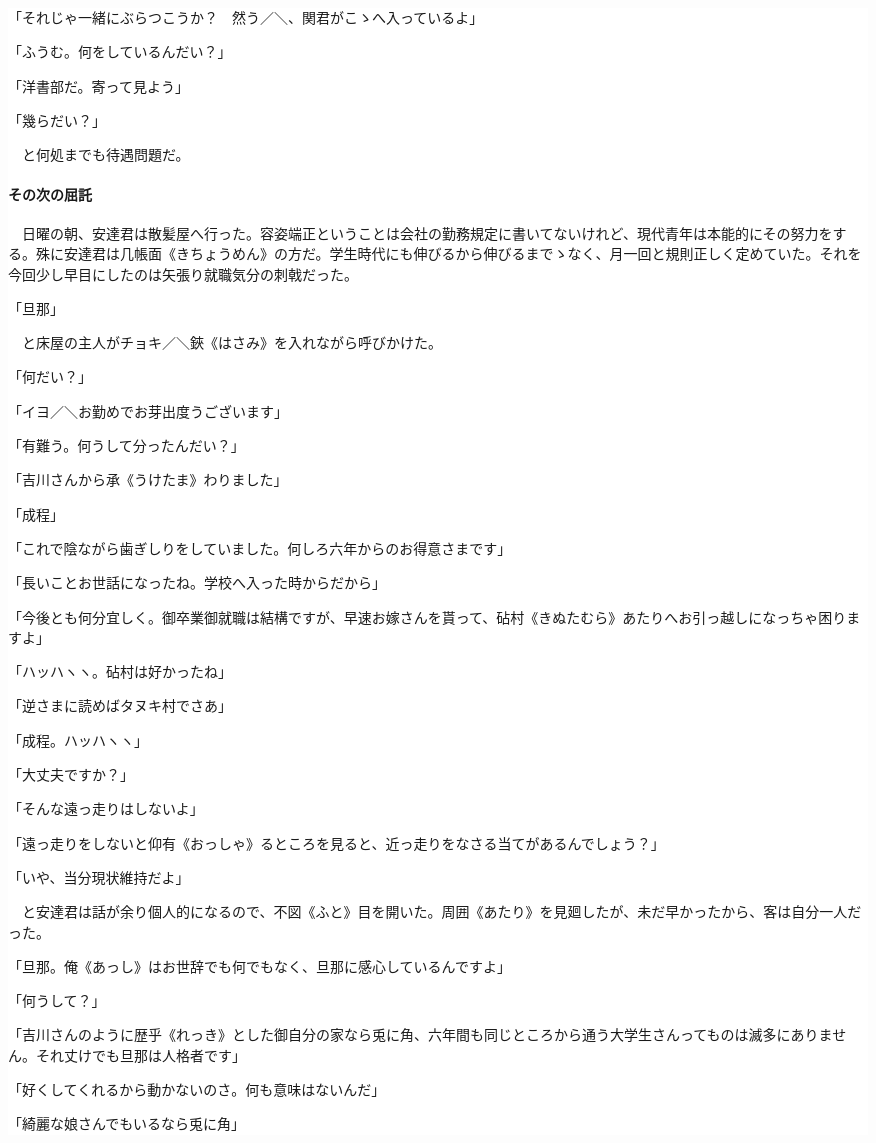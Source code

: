 「それじゃ一緒にぶらつこうか？　然う／＼、関君がこゝへ入っているよ」

「ふうむ。何をしているんだい？」

「洋書部だ。寄って見よう」

「幾らだい？」

　と何処までも待遇問題だ。



#### その次の屈託




　日曜の朝、安達君は散髪屋へ行った。容姿端正ということは会社の勤務規定に書いてないけれど、現代青年は本能的にその努力をする。殊に安達君は几帳面《きちょうめん》の方だ。学生時代にも伸びるから伸びるまでゝなく、月一回と規則正しく定めていた。それを今回少し早目にしたのは矢張り就職気分の刺戟だった。

「旦那」

　と床屋の主人がチョキ／＼鋏《はさみ》を入れながら呼びかけた。

「何だい？」

「イヨ／＼お勤めでお芽出度うございます」

「有難う。何うして分ったんだい？」

「吉川さんから承《うけたま》わりました」

「成程」

「これで陰ながら歯ぎしりをしていました。何しろ六年からのお得意さまです」

「長いことお世話になったね。学校へ入った時からだから」

「今後とも何分宜しく。御卒業御就職は結構ですが、早速お嫁さんを貰って、砧村《きぬたむら》あたりへお引っ越しになっちゃ困りますよ」

「ハッハヽヽ。砧村は好かったね」

「逆さまに読めばタヌキ村でさあ」

「成程。ハッハヽヽ」

「大丈夫ですか？」

「そんな遠っ走りはしないよ」

「遠っ走りをしないと仰有《おっしゃ》るところを見ると、近っ走りをなさる当てがあるんでしょう？」

「いや、当分現状維持だよ」

　と安達君は話が余り個人的になるので、不図《ふと》目を開いた。周囲《あたり》を見廻したが、未だ早かったから、客は自分一人だった。

「旦那。俺《あっし》はお世辞でも何でもなく、旦那に感心しているんですよ」

「何うして？」

「吉川さんのように歴乎《れっき》とした御自分の家なら兎に角、六年間も同じところから通う大学生さんってものは滅多にありません。それ丈けでも旦那は人格者です」

「好くしてくれるから動かないのさ。何も意味はないんだ」

「綺麗な娘さんでもいるなら兎に角」
